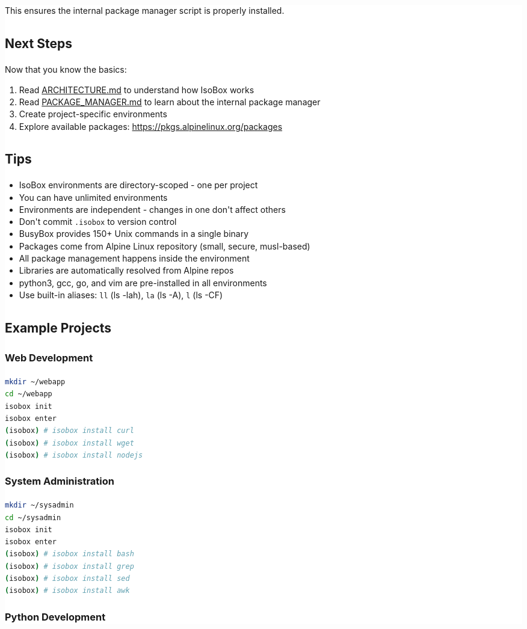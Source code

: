 This ensures the internal package manager script is properly installed.

## Next Steps

Now that you know the basics:

1. Read [ARCHITECTURE.md](ARCHITECTURE.md) to understand how IsoBox works
2. Read [PACKAGE_MANAGER.md](PACKAGE_MANAGER.md) to learn about the internal package manager
3. Create project-specific environments
4. Explore available packages: https://pkgs.alpinelinux.org/packages

## Tips

- IsoBox environments are directory-scoped - one per project
- You can have unlimited environments
- Environments are independent - changes in one don't affect others
- Don't commit `.isobox` to version control
- BusyBox provides 150+ Unix commands in a single binary
- Packages come from Alpine Linux repository (small, secure, musl-based)
- All package management happens inside the environment
- Libraries are automatically resolved from Alpine repos
- python3, gcc, go, and vim are pre-installed in all environments
- Use built-in aliases: `ll` (ls -lah), `la` (ls -A), `l` (ls -CF)

## Example Projects

### Web Development

```bash
mkdir ~/webapp
cd ~/webapp
isobox init
isobox enter
(isobox) # isobox install curl
(isobox) # isobox install wget
(isobox) # isobox install nodejs
```

### System Administration

```bash
mkdir ~/sysadmin
cd ~/sysadmin
isobox init
isobox enter
(isobox) # isobox install bash
(isobox) # isobox install grep
(isobox) # isobox install sed
(isobox) # isobox install awk
```

### Python Development
